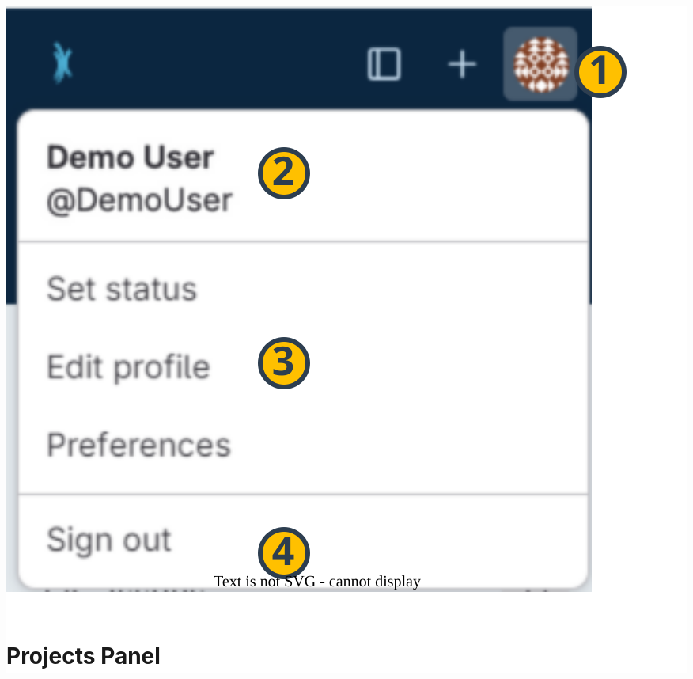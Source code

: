 <div>

![w:400](./../../../img/datahub-avatarMenu.drawio.svg)

</div>
</div>

---

# Projects Panel
